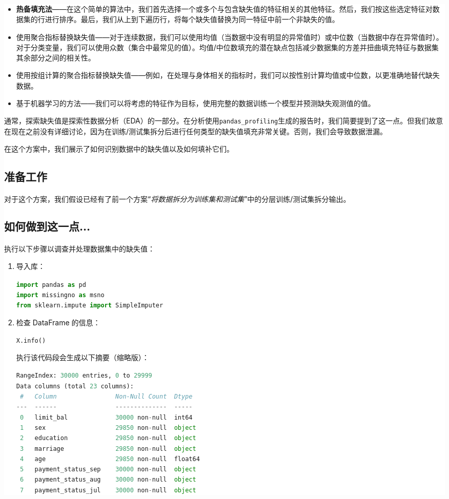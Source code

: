 +   **热备填充法**——在这个简单的算法中，我们首先选择一个或多个与包含缺失值的特征相关的其他特征。然后，我们按这些选定特征对数据集的行进行排序。最后，我们从上到下遍历行，将每个缺失值替换为同一特征中前一个非缺失的值。

+   使用聚合指标替换缺失值——对于连续数据，我们可以使用均值（当数据中没有明显的异常值时）或中位数（当数据中存在异常值时）。对于分类变量，我们可以使用众数（集合中最常见的值）。均值/中位数填充的潜在缺点包括减少数据集的方差并扭曲填充特征与数据集其余部分之间的相关性。

+   使用按组计算的聚合指标替换缺失值——例如，在处理与身体相关的指标时，我们可以按性别计算均值或中位数，以更准确地替代缺失数据。

+   基于机器学习的方法——我们可以将考虑的特征作为目标，使用完整的数据训练一个模型并预测缺失观测值的值。

通常，探索缺失值是探索性数据分析（EDA）的一部分。在分析使用`pandas_profiling`生成的报告时，我们简要提到了这一点。但我们故意在现在之前没有详细讨论，因为在训练/测试集拆分后进行任何类型的缺失值填充非常关键。否则，我们会导致数据泄漏。

在这个方案中，我们展示了如何识别数据中的缺失值以及如何填补它们。

## 准备工作

对于这个方案，我们假设已经有了前一个方案“*将数据拆分为训练集和测试集*”中的分层训练/测试集拆分输出。

## 如何做到这一点...

执行以下步骤以调查并处理数据集中的缺失值：

1.  导入库：

    ```py
    import pandas as pd
    import missingno as msno
    from sklearn.impute import SimpleImputer 
    ```

1.  检查 DataFrame 的信息：

    ```py
    X.info() 
    ```

    执行该代码段会生成以下摘要（缩略版）：

    ```py
    RangeIndex: 30000 entries, 0 to 29999
    Data columns (total 23 columns):
     #   Column                Non-Null Count  Dtype  
    ---  ------                --------------  -----  
     0   limit_bal             30000 non-null  int64  
     1   sex                   29850 non-null  object
     2   education             29850 non-null  object
     3   marriage              29850 non-null  object
     4   age                   29850 non-null  float64
     5   payment_status_sep    30000 non-null  object
     6   payment_status_aug    30000 non-null  object
     7   payment_status_jul    30000 non-null  object 
    ```
